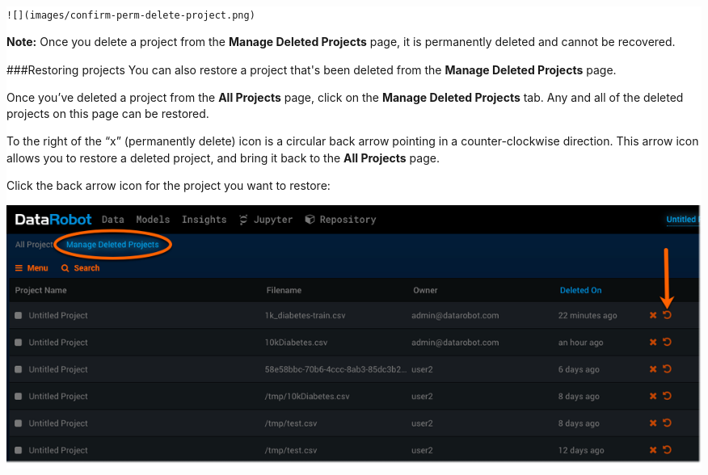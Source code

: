 	![](images/confirm-perm-delete-project.png)

**Note:** Once you delete a project from the **Manage Deleted Projects** page, it is permanently deleted and cannot be recovered.  


<a name="restoring-projects"></a>
###Restoring projects
You can also restore a project that's been deleted from the **Manage Deleted Projects** page. 

Once you’ve deleted a project from the **All Projects** page, click on the **Manage Deleted Projects** tab. Any and all of the deleted projects on this page can be restored.

To the right of the “x” (permanently delete) icon is a circular back arrow pointing in a counter-clockwise direction. This arrow icon allows you to restore a deleted project, and bring it back to the **All Projects** page.

Click the back arrow icon for the project you want to restore:

![](images/recover-deleted-projects.png)
